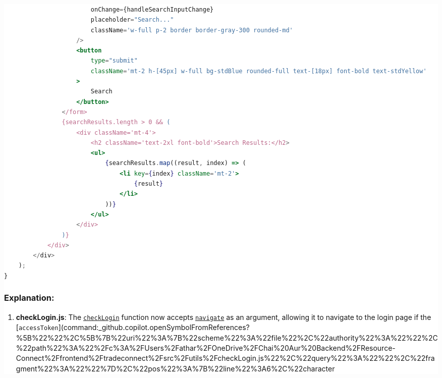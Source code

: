 ```jsx
                        onChange={handleSearchInputChange}
                        placeholder="Search..."
                        className='w-full p-2 border border-gray-300 rounded-md'
                    />
                    <button
                        type="submit"
                        className='mt-2 h-[45px] w-full bg-stdBlue rounded-full text-[18px] font-bold text-stdYellow'
                    >
                        Search
                    </button>
                </form>
                {searchResults.length > 0 && (
                    <div className='mt-4'>
                        <h2 className='text-2xl font-bold'>Search Results:</h2>
                        <ul>
                            {searchResults.map((result, index) => (
                                <li key={index} className='mt-2'>
                                    {result}
                                </li>
                            ))}
                        </ul>
                    </div>
                )}
            </div>
        </div>
    );
}
```

### Explanation:
1. **checkLogin.js**: The [`checkLogin`](command:_github.copilot.openSymbolFromReferences?%5B%22%22%2C%5B%7B%22uri%22%3A%7B%22scheme%22%3A%22file%22%2C%22authority%22%3A%22%22%2C%22path%22%3A%22%2Fc%3A%2FUsers%2Fathar%2FOneDrive%2FChai%20Aur%20Backend%2FResource-Connect%2Ffrontend%2Ftradeconnect%2Fsrc%2FPages%2FLandingPageUser.jsx%22%2C%22query%22%3A%22%22%2C%22fragment%22%3A%22%22%7D%2C%22pos%22%3A%7B%22line%22%3A5%2C%22character%22%3A7%7D%7D%2C%7B%22uri%22%3A%7B%22scheme%22%3A%22file%22%2C%22authority%22%3A%22%22%2C%22path%22%3A%22%2Fc%3A%2FUsers%2Fathar%2FOneDrive%2FChai%20Aur%20Backend%2FResource-Connect%2Ffrontend%2Ftradeconnect%2Fsrc%2Futils%2FcheckLogin.js%22%2C%22query%22%3A%22%22%2C%22fragment%22%3A%22%22%7D%2C%22pos%22%3A%7B%22line%22%3A3%2C%22character%22%3A24%7D%7D%5D%2C%229e5c5861-d078-4a9d-9e0f-562469a3a51b%22%5D "Go to definition") function now accepts [`navigate`](command:_github.copilot.openSymbolFromReferences?%5B%22%22%2C%5B%7B%22uri%22%3A%7B%22scheme%22%3A%22file%22%2C%22authority%22%3A%22%22%2C%22path%22%3A%22%2Fc%3A%2FUsers%2Fathar%2FOneDrive%2FChai%20Aur%20Backend%2FResource-Connect%2Ffrontend%2Ftradeconnect%2Fsrc%2FPages%2FLandingPageUser.jsx%22%2C%22query%22%3A%22%22%2C%22fragment%22%3A%22%22%7D%2C%22pos%22%3A%7B%22line%22%3A12%2C%22character%22%3A10%7D%7D%2C%7B%22uri%22%3A%7B%22scheme%22%3A%22file%22%2C%22authority%22%3A%22%22%2C%22path%22%3A%22%2Fc%3A%2FUsers%2Fathar%2FOneDrive%2FChai%20Aur%20Backend%2FResource-Connect%2Ffrontend%2Ftradeconnect%2Fsrc%2Futils%2FcheckLogin.js%22%2C%22query%22%3A%22%22%2C%22fragment%22%3A%22%22%7D%2C%22pos%22%3A%7B%22line%22%3A4%2C%22character%22%3A10%7D%7D%5D%2C%229e5c5861-d078-4a9d-9e0f-562469a3a51b%22%5D "Go to definition") as an argument, allowing it to navigate to the login page if the [`accessToken`](command:_github.copilot.openSymbolFromReferences?%5B%22%22%2C%5B%7B%22uri%22%3A%7B%22scheme%22%3A%22file%22%2C%22authority%22%3A%22%22%2C%22path%22%3A%22%2Fc%3A%2FUsers%2Fathar%2FOneDrive%2FChai%20Aur%20Backend%2FResource-Connect%2Ffrontend%2Ftradeconnect%2Fsrc%2Futils%2FcheckLogin.js%22%2C%22query%22%3A%22%22%2C%22fragment%22%3A%22%22%7D%2C%22pos%22%3A%7B%22line%22%3A6%2C%22character